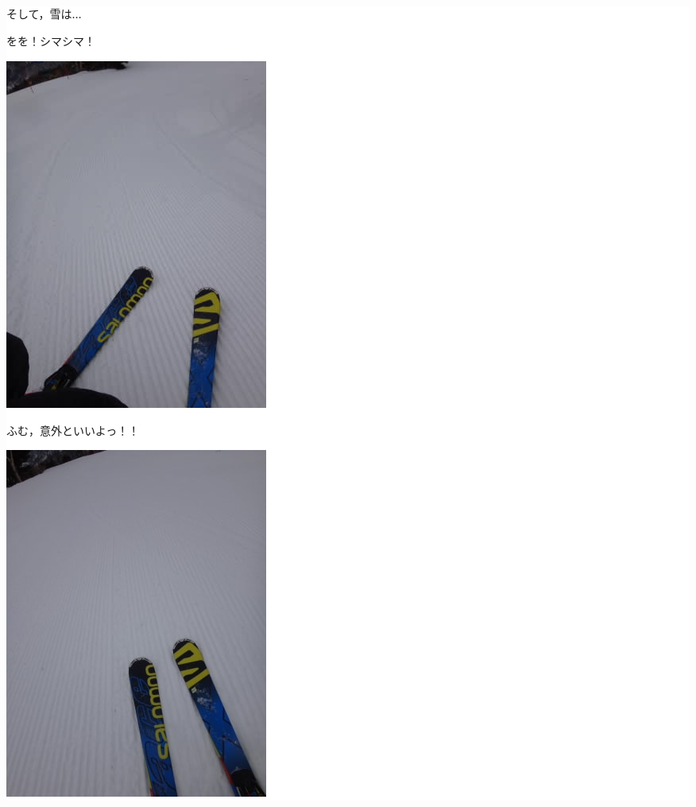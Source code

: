 





そして，雪は…


をを！シマシマ！




![a530193dd19ada7673d44be90f1fbccd.jpg](images/a530193dd19ada7673d44be90f1fbccd.jpg)




ふむ，意外といいよっ！！




![6cd63ba5c9fac3bf61a1bc480575b12b.jpg](images/6cd63ba5c9fac3bf61a1bc480575b12b.jpg)

